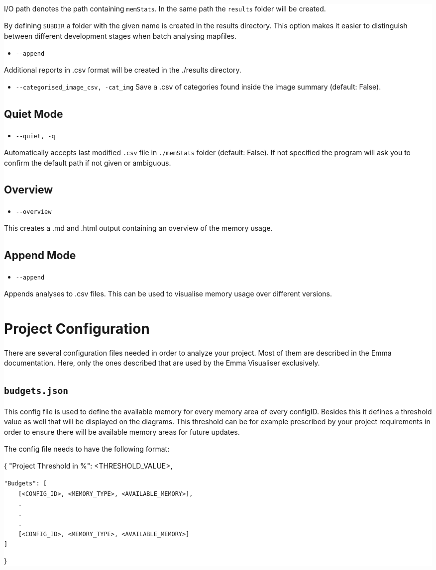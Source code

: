 I/O path denotes the path containing `memStats`. In the same path the `results` folder will be created.

By defining `SUBDIR` a folder with the given name is created in the results directory. This option makes it easier to distinguish between different development stages when batch analysing mapfiles.

* `--append`

Additional reports in .csv format will be created in the ./results directory.


* `--categorised_image_csv, -cat_img`
Save a .csv of categories found inside the image summary (default: False).


## Quiet Mode

* `--quiet, -q`

Automatically accepts last modified `.csv` file in `./memStats` folder (default: False). If not specified the program will ask you to confirm the default path if not given or ambiguous.

## Overview

* `--overview`

This creates a .md and .html output containing an overview of the memory usage.

## Append Mode

* `--append`

Appends analyses to .csv files. This can be used to visualise memory usage over different versions.


# Project Configuration

There are several configuration files needed in order to analyze your project. Most of them are described in the Emma documentation.
Here, only the ones described that are used by the Emma Visualiser exclusively.

## `budgets.json`

This config file is used to define the available memory for every memory area of every configID.
Besides this it defines a threshold value as well that will be displayed on the diagrams. This threshold can be for example
prescribed by your project requirements in order to ensure there will be available memory areas for future updates.

The config file needs to have the following format:

{
    "Project Threshold in %": <THRESHOLD_VALUE>,

    "Budgets": [
        [<CONFIG_ID>, <MEMORY_TYPE>, <AVAILABLE_MEMORY>],
        .
        .
        .
        [<CONFIG_ID>, <MEMORY_TYPE>, <AVAILABLE_MEMORY>]
    ]
}
